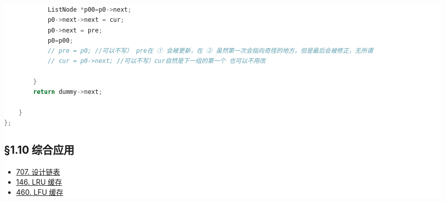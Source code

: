 ```C++
            ListNode *p00=p0->next;
            p0->next->next = cur;
            p0->next = pre;
            p0=p00;
            // pre = p0; //可以不写） pre在 ① 会被更新，在 ② 虽然第一次会指向奇怪的地方，但是最后会被修正，无所谓
            // cur = p0->next; //可以不写）cur自然是下一组的第一个 也可以不用改
            
        }
        return dummy->next;

    }
};
```



## §1.10 综合应用

- [707. 设计链表](https://leetcode.cn/problems/design-linked-list/)
- [146. LRU 缓存](https://leetcode.cn/problems/lru-cache/)
- [460. LFU 缓存](https://leetcode.cn/problems/lfu-cache/)
